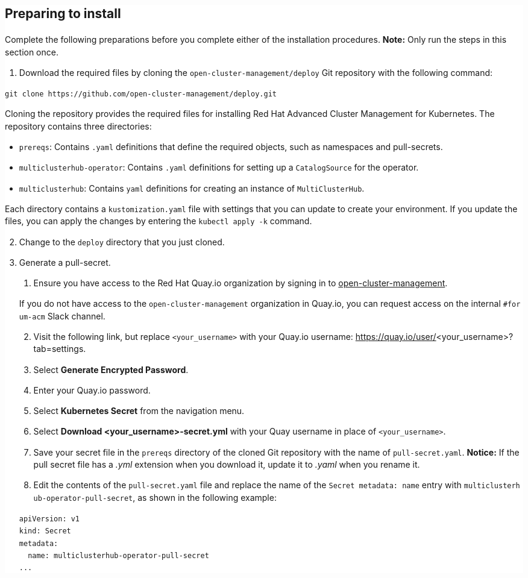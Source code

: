 ## Preparing to install

Complete the following preparations before you complete either of the installation procedures. **Note:** Only run the steps in this section once.

1. Download the required files by cloning the `open-cluster-management/deploy` Git repository with the following command:

  ```
  git clone https://github.com/open-cluster-management/deploy.git
  ```

  Cloning the repository provides the required files for installing Red Hat Advanced Cluster Management for Kubernetes. The repository contains three directories:

  * `prereqs`: Contains `.yaml` definitions that define the required objects, such as namespaces and pull-secrets. 
  
  * `multiclusterhub-operator`: Contains `.yaml` definitions for setting up a `CatalogSource` for the operator.
  
  * `multiclusterhub`: Contains `yaml` definitions for creating an instance of `MultiClusterHub`.
  
  Each directory contains a `kustomization.yaml` file with settings that you can update to create your environment. If you update the files, you can apply the changes by entering the `kubectl apply -k` command.
  
2. Change to the `deploy` directory that you just cloned.
  
3. Generate a pull-secret.

    1. Ensure you have access to the Red Hat Quay.io organization by signing in to [open-cluster-management](https://quay.io/repository/open-cluster-management/multiclusterhub-operator-index?tab=tags).
  
      If you do not have access to the `open-cluster-management` organization in Quay.io, you can request access on the internal `#forum-acm` Slack channel.

    2. Visit the following link, but replace `<your_username>` with your Quay.io username: https://quay.io/user/<your_username>?tab=settings.
  
    3. Select **Generate Encrypted Password**.
  
    4. Enter your Quay.io password.
  
    5. Select **Kubernetes Secret** from the navigation menu.
    
    6. Select **Download <your_username>-secret.yml** with your Quay username in place of `<your_username>`.
  
    7. Save your secret file in the `prereqs` directory of the cloned Git repository with the name of `pull-secret.yaml`. **Notice:** If the pull secret file has a *.yml* extension when you download it, update it to *.yaml* when you rename it.
  
    8. Edit the contents of the `pull-secret.yaml` file and replace the name of the `Secret metadata: name` entry with `multiclusterhub-operator-pull-secret`, as shown in the following example:
  
    ```
    apiVersion: v1
    kind: Secret
    metadata:
      name: multiclusterhub-operator-pull-secret
    ...
    ```
    